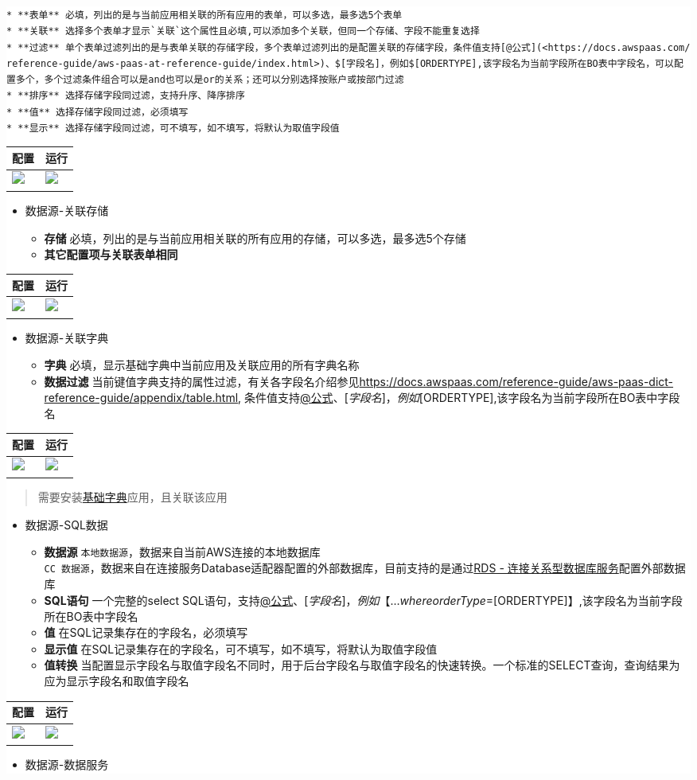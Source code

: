     * **表单** 必填，列出的是与当前应用相关联的所有应用的表单，可以多选，最多选5个表单
    * **关联** 选择多个表单才显示`关联`这个属性且必填,可以添加多个关联，但同一个存储、字段不能重复选择
    * **过滤** 单个表单过滤列出的是与表单关联的存储字段，多个表单过滤列出的是配置关联的存储字段，条件值支持[@公式](<https://docs.awspaas.com/reference-guide/aws-paas-at-reference-guide/index.html>)、$[字段名]，例如$[ORDERTYPE],该字段名为当前字段所在BO表中字段名，可以配置多个，多个过滤条件组合可以是and也可以是or的关系；还可以分别选择按账户或按部门过滤
    * **排序** 选择存储字段同过滤，支持升序、降序排序
    * **值** 选择存储字段同过滤，必须填写
    * **显示** 选择存储字段同过滤，可不填写，如不填写，将默认为取值字段值

配置 | 运行  
---|---  
[![](https://docs.awspaas.com/user-manual/aws-pass-console-user-manual-form-vue-64ga/zj/textR7.2.1.png)](<textR7.2.1.png>) | [![](https://docs.awspaas.com/user-manual/aws-pass-console-user-manual-form-vue-64ga/zj/textR7.2.png)](<textR7.2.png>)  
  * 数据源-关联存储

    * **存储** 必填，列出的是与当前应用相关联的所有应用的存储，可以多选，最多选5个存储
    * **其它配置项与关联表单相同**

配置 | 运行  
---|---  
[![](https://docs.awspaas.com/user-manual/aws-pass-console-user-manual-form-vue-64ga/zj/textR7.3.1.png)](<textR7.3.1.png>) | [![](https://docs.awspaas.com/user-manual/aws-pass-console-user-manual-form-vue-64ga/zj/textR7.3.png)](<textR7.3.png>)  
  * 数据源-关联字典

    * **字典** 必填，显示基础字典中当前应用及关联应用的所有字典名称
    * **数据过滤** 当前键值字典支持的属性过滤，有关各字段名介绍参见<https://docs.awspaas.com/reference-guide/aws-paas-dict-reference-guide/appendix/table.html>, 条件值支持[@公式](<https://docs.awspaas.com/reference-guide/aws-paas-at-reference-guide/index.html>)、$[字段名]，例如$[ORDERTYPE],该字段名为当前字段所在BO表中字段名

配置 | 运行  
---|---  
[![](https://docs.awspaas.com/user-manual/aws-pass-console-user-manual-form-vue-64ga/zj/textR7.4.1.png)](<textR7.4.1.png>) | [![](https://docs.awspaas.com/user-manual/aws-pass-console-user-manual-form-vue-64ga/zj/textR7.4.png)](<textR7.4.png>)  
  
> 需要安装[基础字典](<https://docs.awspaas.com/reference-guide/aws-paas-dict-reference-guide/>)应用，且关联该应用

  * 数据源-SQL数据

    * **数据源** `本地数据源`，数据来自当前AWS连接的本地数据库  
`CC 数据源`，数据来自在连接服务Database适配器配置的外部数据库，目前支持的是通过[RDS - 连接关系型数据库服务](<https://docs.awspaas.com/reference-guide/aws-paas-cc-reference-guide/tech-adapters/rds.html>)配置外部数据库
    * **SQL语句** 一个完整的select SQL语句，支持[@公式](<https://docs.awspaas.com/reference-guide/aws-paas-at-reference-guide/index.html>)、$[字段名]，例如【… where orderType=$[ORDERTYPE]】,该字段名为当前字段所在BO表中字段名
    * **值** 在SQL记录集存在的字段名，必须填写
    * **显示值** 在SQL记录集存在的字段名，可不填写，如不填写，将默认为取值字段值
    * **值转换** 当配置显示字段名与取值字段名不同时，用于后台字段名与取值字段名的快速转换。一个标准的SELECT查询，查询结果为应为显示字段名和取值字段名

配置 | 运行  
---|---  
[![](https://docs.awspaas.com/user-manual/aws-pass-console-user-manual-form-vue-64ga/zj/textR7.5.1.png)](<textR7.5.1.png>) | [![](https://docs.awspaas.com/user-manual/aws-pass-console-user-manual-form-vue-64ga/zj/textR7.5.png)](<textR7.5.png>)  
  * 数据源-数据服务
